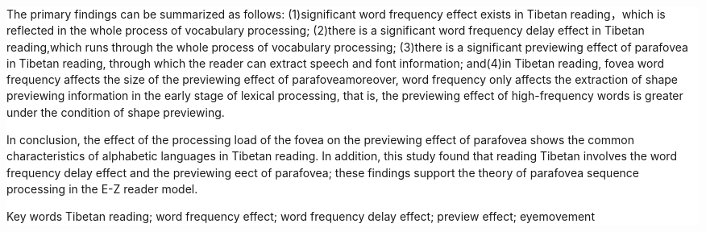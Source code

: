 The primary findings can be summarized as follows: (1)significant word frequency effect exists in Tibetan reading，which is reflected in the whole process of vocabulary processing; (2)there is a significant word frequency delay effect in Tibetan reading,which runs through the whole process of vocabulary processing; (3)there is a significant previewing effect of parafovea in Tibetan reading, through which the reader can extract speech and font information; and(4)in Tibetan reading, fovea word frequency affects the size of the previewing effect of parafoveamoreover, word frequency only affects the extraction of shape previewing information in the early stage of lexical processing, that is, the previewing effect of high-frequency words is greater under the condition of shape previewing.

In conclusion, the effect of the processing load of the fovea on the previewing effect of parafovea shows the common characteristics of alphabetic languages in Tibetan reading. In addition, this study found that reading Tibetan involves the word frequency delay effect and the previewing eect of parafovea; these findings support the theory of parafovea sequence processing in the E-Z reader model.

Key words Tibetan reading; word frequency effect; word frequency delay effect; preview effect; eyemovement